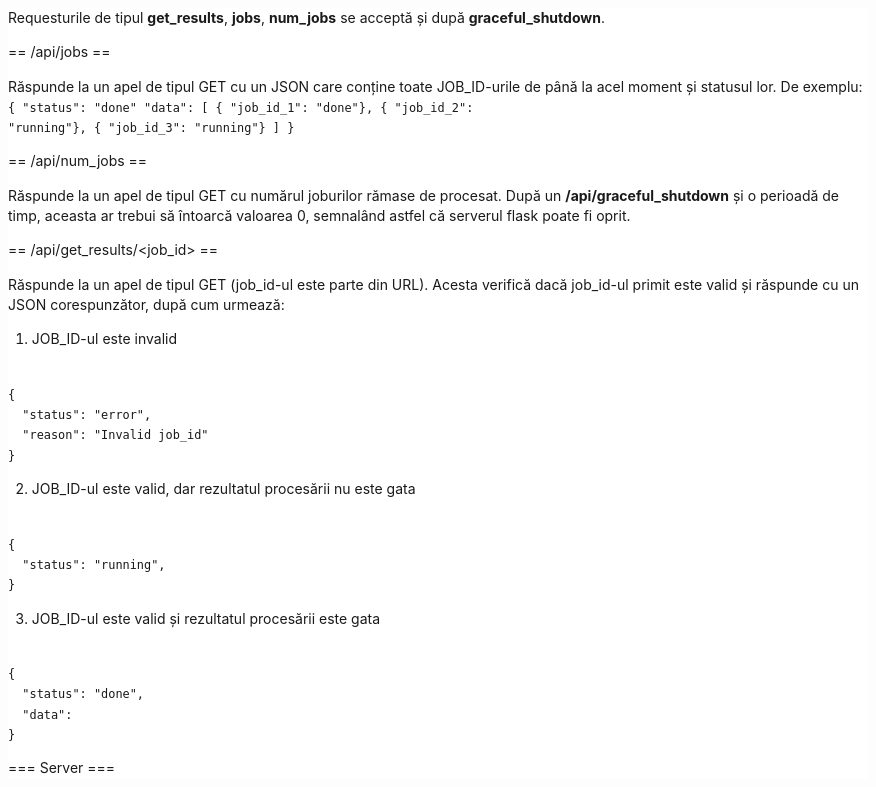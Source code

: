 Requesturile de tipul **get_results**, **jobs**, **num_jobs** se acceptă și după **graceful_shutdown**.

== /api/jobs ==

Răspunde la un apel de tipul GET cu un JSON care conține toate JOB_ID-urile de până la acel moment și statusul lor.
De exemplu:
<code>
{
  "status": "done"
  "data": [
    { "job_id_1": "done"},
    { "job_id_2": "running"},
    { "job_id_3": "running"}
  ]
}
</code>

== /api/num_jobs == 

Răspunde la un apel de tipul GET cu numărul joburilor rămase de procesat.
După un **/api/graceful_shutdown** și o perioadă de timp, aceasta ar trebui să întoarcă valoarea 0, semnalând astfel că serverul flask poate fi oprit.

== /api/get_results/<job_id> ==

Răspunde la un apel de tipul GET (job_id-ul este parte din URL).
Acesta verifică dacă job_id-ul primit este valid și răspunde cu un JSON corespunzător, după cum urmează:

1. JOB_ID-ul este invalid
<code>
{
  "status": "error",
  "reason": "Invalid job_id"
}
</code>

2. JOB_ID-ul este valid, dar rezultatul procesării nu este gata
<code>
{
  "status": "running",
}
</code>

3. JOB_ID-ul este valid și rezultatul procesării este gata
<code>
{
  "status": "done",
  "data": <JSON_REZULTAT_PROCESARE>
}
</code>

=== Server ===
